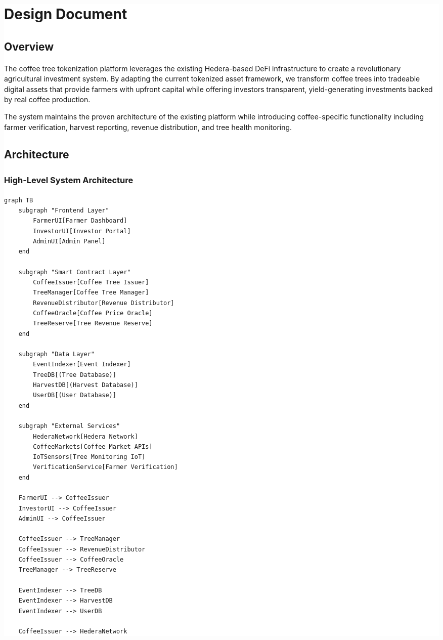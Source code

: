 # Design Document

## Overview

The coffee tree tokenization platform leverages the existing Hedera-based DeFi infrastructure to create a revolutionary agricultural investment system. By adapting the current tokenized asset framework, we transform coffee trees into tradeable digital assets that provide farmers with upfront capital while offering investors transparent, yield-generating investments backed by real coffee production.

The system maintains the proven architecture of the existing platform while introducing coffee-specific functionality including farmer verification, harvest reporting, revenue distribution, and tree health monitoring.

## Architecture

### High-Level System Architecture

```mermaid
graph TB
    subgraph "Frontend Layer"
        FarmerUI[Farmer Dashboard]
        InvestorUI[Investor Portal]
        AdminUI[Admin Panel]
    end
    
    subgraph "Smart Contract Layer"
        CoffeeIssuer[Coffee Tree Issuer]
        TreeManager[Coffee Tree Manager]
        RevenueDistributor[Revenue Distributor]
        CoffeeOracle[Coffee Price Oracle]
        TreeReserve[Tree Revenue Reserve]
    end
    
    subgraph "Data Layer"
        EventIndexer[Event Indexer]
        TreeDB[(Tree Database)]
        HarvestDB[(Harvest Database)]
        UserDB[(User Database)]
    end
    
    subgraph "External Services"
        HederaNetwork[Hedera Network]
        CoffeeMarkets[Coffee Market APIs]
        IoTSensors[Tree Monitoring IoT]
        VerificationService[Farmer Verification]
    end
    
    FarmerUI --> CoffeeIssuer
    InvestorUI --> CoffeeIssuer
    AdminUI --> CoffeeIssuer
    
    CoffeeIssuer --> TreeManager
    CoffeeIssuer --> RevenueDistributor
    CoffeeIssuer --> CoffeeOracle
    TreeManager --> TreeReserve
    
    EventIndexer --> TreeDB
    EventIndexer --> HarvestDB
    EventIndexer --> UserDB
    
    CoffeeIssuer --> HederaNetwork
```